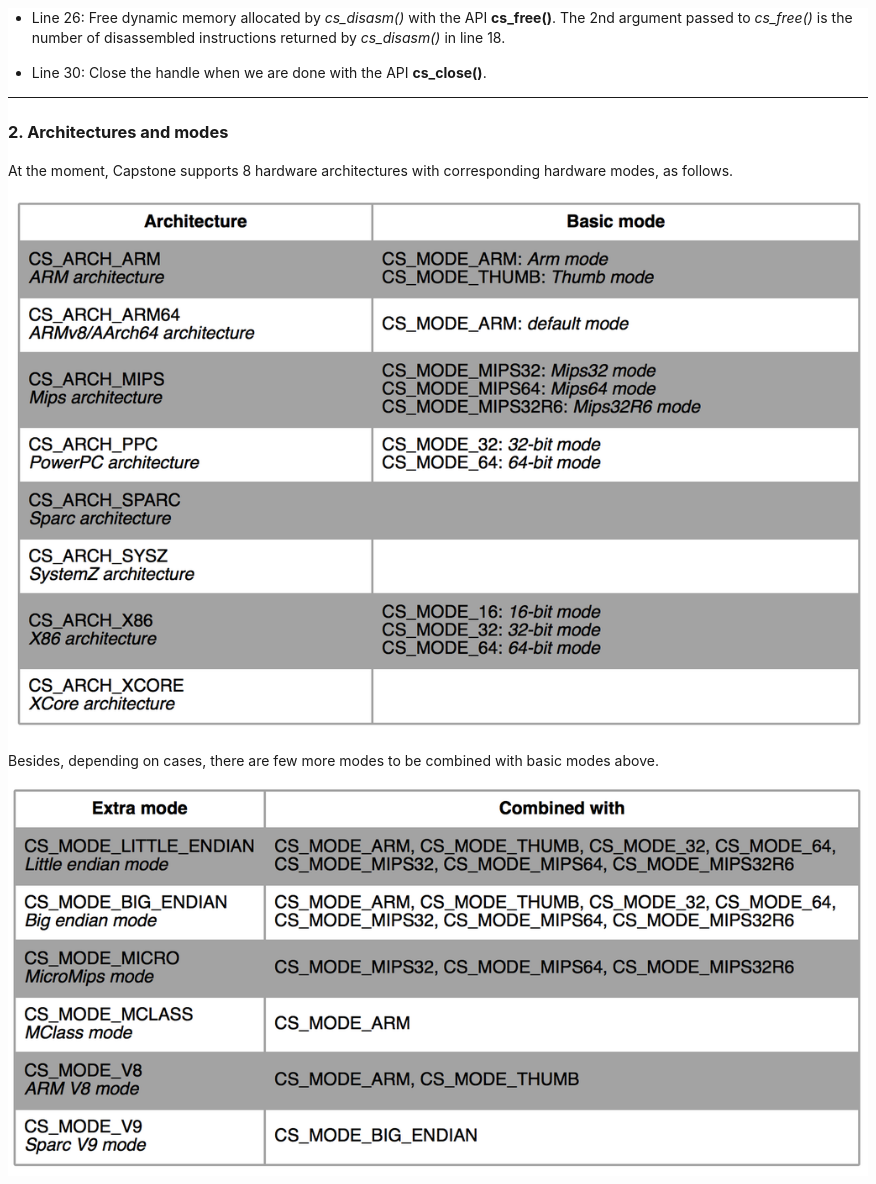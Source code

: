 - Line 26: Free dynamic memory allocated by *cs_disasm()* with the API **cs_free()**. The 2nd argument passed to *cs_free()* is the number of disassembled instructions returned by *cs_disasm()* in line 18.

- Line 30: Close the handle when we are done with the API **cs_close()**.

---

### 2. Architectures and modes

At the moment, Capstone supports 8 hardware architectures with corresponding hardware modes, as follows.

![archs](/img/capstone-archs.png)

Besides, depending on cases, there are few more modes to be combined with basic modes above.

![modes](/img/capstone-modes.png)
